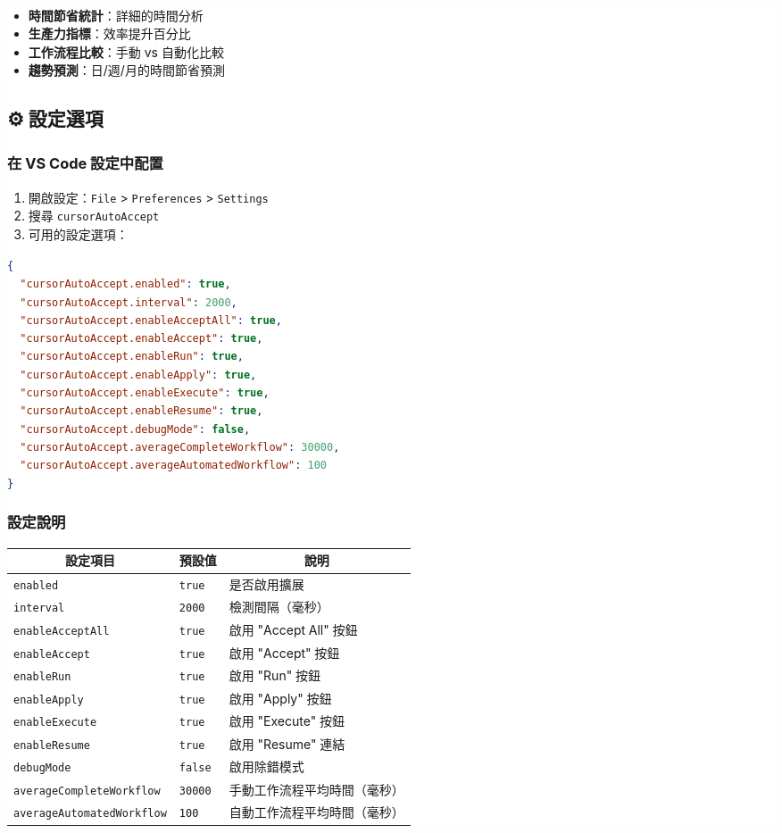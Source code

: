- **時間節省統計**：詳細的時間分析
- **生產力指標**：效率提升百分比
- **工作流程比較**：手動 vs 自動化比較
- **趨勢預測**：日/週/月的時間節省預測

## ⚙️ 設定選項

### 在 VS Code 設定中配置

1. 開啟設定：`File` > `Preferences` > `Settings`
2. 搜尋 `cursorAutoAccept`
3. 可用的設定選項：

```json
{
  "cursorAutoAccept.enabled": true,
  "cursorAutoAccept.interval": 2000,
  "cursorAutoAccept.enableAcceptAll": true,
  "cursorAutoAccept.enableAccept": true,
  "cursorAutoAccept.enableRun": true,
  "cursorAutoAccept.enableApply": true,
  "cursorAutoAccept.enableExecute": true,
  "cursorAutoAccept.enableResume": true,
  "cursorAutoAccept.debugMode": false,
  "cursorAutoAccept.averageCompleteWorkflow": 30000,
  "cursorAutoAccept.averageAutomatedWorkflow": 100
}
```

### 設定說明

| 設定項目                   | 預設值  | 說明                         |
| -------------------------- | ------- | ---------------------------- |
| `enabled`                  | `true`  | 是否啟用擴展                 |
| `interval`                 | `2000`  | 檢測間隔（毫秒）             |
| `enableAcceptAll`          | `true`  | 啟用 "Accept All" 按鈕       |
| `enableAccept`             | `true`  | 啟用 "Accept" 按鈕           |
| `enableRun`                | `true`  | 啟用 "Run" 按鈕              |
| `enableApply`              | `true`  | 啟用 "Apply" 按鈕            |
| `enableExecute`            | `true`  | 啟用 "Execute" 按鈕          |
| `enableResume`             | `true`  | 啟用 "Resume" 連結           |
| `debugMode`                | `false` | 啟用除錯模式                 |
| `averageCompleteWorkflow`  | `30000` | 手動工作流程平均時間（毫秒） |
| `averageAutomatedWorkflow` | `100`   | 自動工作流程平均時間（毫秒） |
